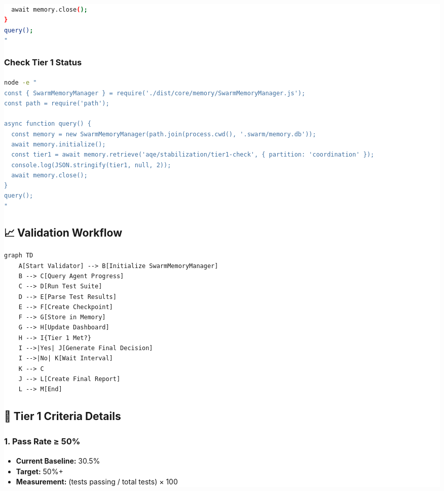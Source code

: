 ```bash
  await memory.close();
}
query();
"
```

### Check Tier 1 Status
```bash
node -e "
const { SwarmMemoryManager } = require('./dist/core/memory/SwarmMemoryManager.js');
const path = require('path');

async function query() {
  const memory = new SwarmMemoryManager(path.join(process.cwd(), '.swarm/memory.db'));
  await memory.initialize();
  const tier1 = await memory.retrieve('aqe/stabilization/tier1-check', { partition: 'coordination' });
  console.log(JSON.stringify(tier1, null, 2));
  await memory.close();
}
query();
"
```

## 📈 Validation Workflow

```mermaid
graph TD
    A[Start Validator] --> B[Initialize SwarmMemoryManager]
    B --> C[Query Agent Progress]
    C --> D[Run Test Suite]
    D --> E[Parse Test Results]
    E --> F[Create Checkpoint]
    F --> G[Store in Memory]
    G --> H[Update Dashboard]
    H --> I{Tier 1 Met?}
    I -->|Yes| J[Generate Final Decision]
    I -->|No| K[Wait Interval]
    K --> C
    J --> L[Create Final Report]
    L --> M[End]
```

## 🎯 Tier 1 Criteria Details

### 1. Pass Rate ≥ 50%
- **Current Baseline:** 30.5%
- **Target:** 50%+
- **Measurement:** (tests passing / total tests) × 100
